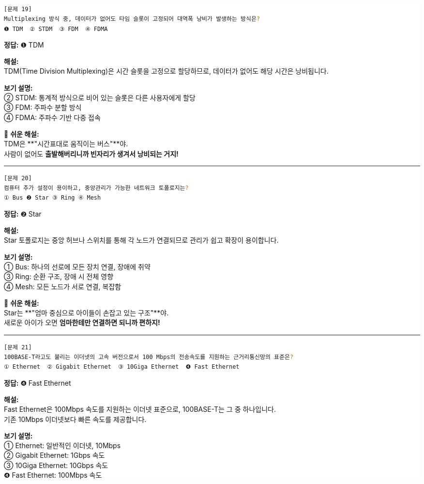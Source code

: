 
```bash
[문제 19]
Multiplexing 방식 중, 데이터가 없어도 타임 슬롯이 고정되어 대역폭 낭비가 발생하는 방식은?
❶ TDM  ② STDM  ③ FDM  ④ FDMA
```

**정답:** ❶ TDM

**해설:**  
TDM(Time Division Multiplexing)은 시간 슬롯을 고정으로 할당하므로, 데이터가 없어도 해당 시간은 낭비됩니다.

**보기 설명:**  
② STDM: 통계적 방식으로 비어 있는 슬롯은 다른 사용자에게 할당  
③ FDM: 주파수 분할 방식  
④ FDMA: 주파수 기반 다중 접속

🧸 **쉬운 해설:**  
TDM은 **"시간표대로 움직이는 버스"**야.  
사람이 없어도 **출발해버리니까 빈자리가 생겨서 낭비되는 거지!**

---

```bash
[문제 20]
컴퓨터 추가 설정이 용이하고, 중앙관리가 가능한 네트워크 토폴로지는?
① Bus ❷ Star ③ Ring ④ Mesh
```

**정답:** ❷ Star

**해설:**  
Star 토폴로지는 중앙 허브나 스위치를 통해 각 노드가 연결되므로 관리가 쉽고 확장이 용이합니다.

**보기 설명:**  
① Bus: 하나의 선로에 모든 장치 연결, 장애에 취약  
③ Ring: 순환 구조, 장애 시 전체 영향  
④ Mesh: 모든 노드가 서로 연결, 복잡함

🧸 **쉬운 해설:**  
Star는 **"엄마 중심으로 아이들이 손잡고 있는 구조"**야.  
새로운 아이가 오면 **엄마한테만 연결하면 되니까 편하지!**


 
---

```bash
[문제 21]
100BASE-T라고도 불리는 이더넷의 고속 버전으로서 100 Mbps의 전송속도를 지원하는 근거리통신망의 표준은?
① Ethernet  ② Gigabit Ethernet  ③ 10Giga Ethernet  ❹ Fast Ethernet
```

**정답:** ❹ Fast Ethernet

**해설:**  
Fast Ethernet은 100Mbps 속도를 지원하는 이더넷 표준으로, 100BASE-T는 그 중 하나입니다.  
기존 10Mbps 이더넷보다 빠른 속도를 제공합니다.

**보기 설명:**  
① Ethernet: 일반적인 이더넷, 10Mbps  
② Gigabit Ethernet: 1Gbps 속도  
③ 10Giga Ethernet: 10Gbps 속도  
❹ Fast Ethernet: 100Mbps 속도
